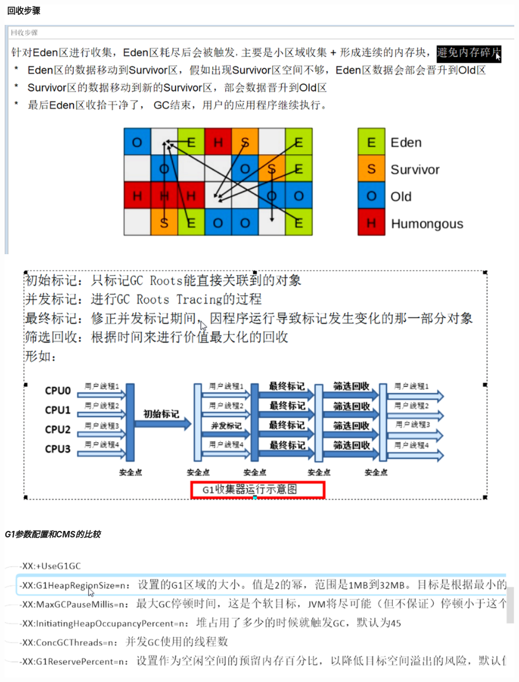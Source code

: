 ​	**回收步骤**

![image-20200420215602669](%E4%B8%80.Java%E9%9D%A2%E8%AF%95%E9%A2%982020-4-13.assets/image-20200420215602669.png)

![image-20200420215707931](%E4%B8%80.Java%E9%9D%A2%E8%AF%95%E9%A2%982020-4-13.assets/image-20200420215707931.png)

##### G1参数配置和CMS的比较

![image-20200420215901046](%E4%B8%80.Java%E9%9D%A2%E8%AF%95%E9%A2%982020-4-13.assets/image-20200420215901046.png)
